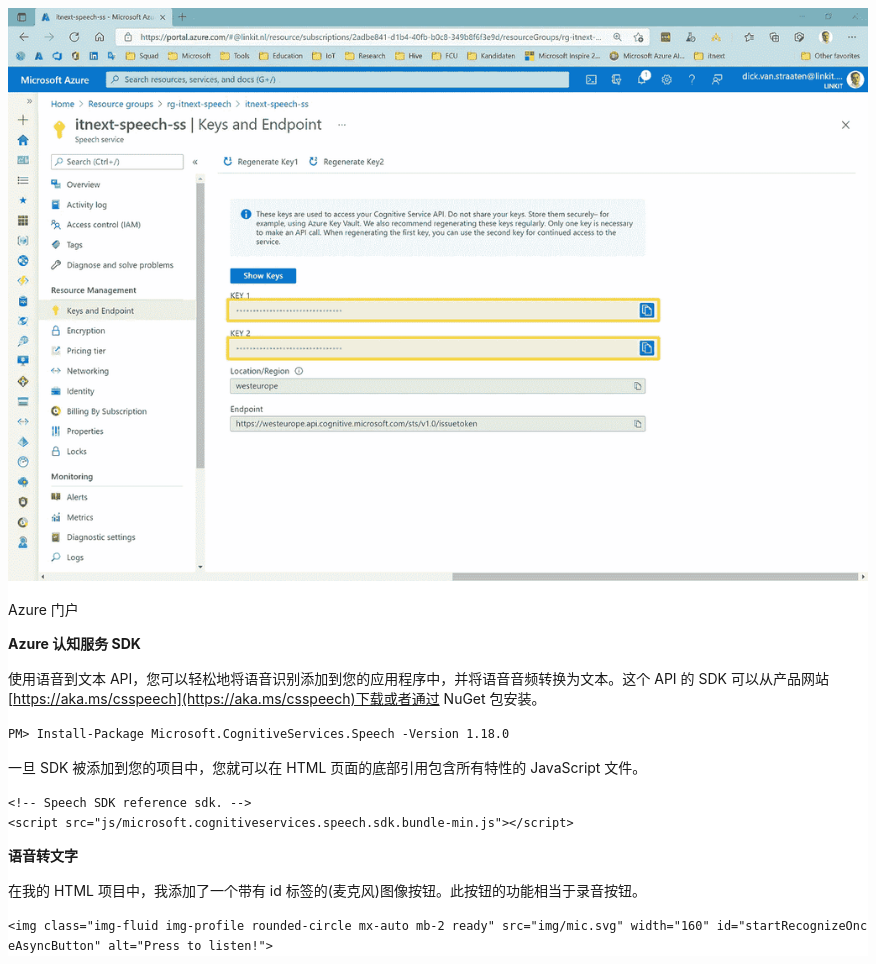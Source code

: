 ![](img/1674936413cec51a4cd46c6d13709e09.png)

Azure 门户

**Azure 认知服务 SDK**

使用语音到文本 API，您可以轻松地将语音识别添加到您的应用程序中，并将语音音频转换为文本。这个 API 的 SDK 可以从产品网站[https://aka.ms/csspeech](https://aka.ms/csspeech)下载或者通过 NuGet 包安装。

```
PM> Install-Package Microsoft.CognitiveServices.Speech -Version 1.18.0
```

一旦 SDK 被添加到您的项目中，您就可以在 HTML 页面的底部引用包含所有特性的 JavaScript 文件。

```
<!-- Speech SDK reference sdk. -->
<script src="js/microsoft.cognitiveservices.speech.sdk.bundle-min.js"></script>
```

**语音转文字**

在我的 HTML 项目中，我添加了一个带有 id 标签的(麦克风)图像按钮。此按钮的功能相当于录音按钮。

```
<img class="img-fluid img-profile rounded-circle mx-auto mb-2 ready" src="img/mic.svg" width="160" id="startRecognizeOnceAsyncButton" alt="Press to listen!">
```
